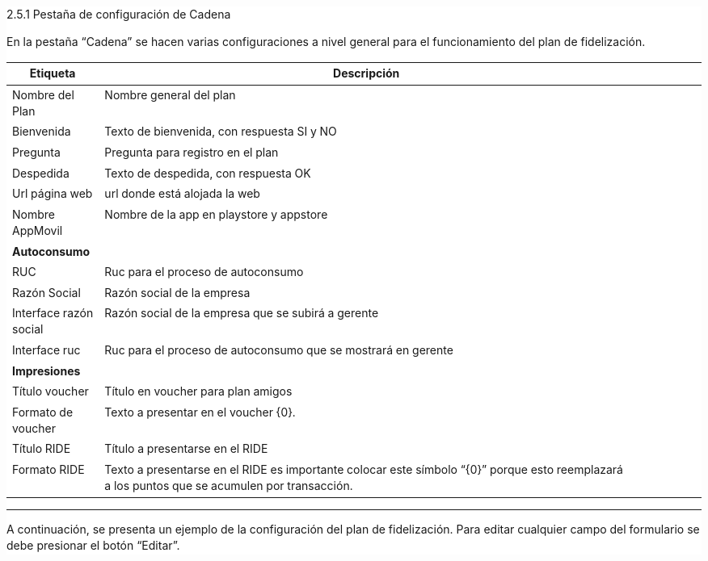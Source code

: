 2.5.1 Pestaña de configuración de Cadena 

En la pestaña “Cadena” se hacen varias configuraciones a nivel general para el funcionamiento del plan de fidelización.

|     **Etiqueta**    |     **Descripción**    |  |  |  |  |  |  |
|---|---|---|---|---|---|---|---|
|     Nombre del Plan    |     Nombre general del plan    |  |  |  |  |  |  |
|     Bienvenida    |     Texto de bienvenida, con   respuesta SI y NO    |  |  |  |  |  |  |
|     Pregunta    |     Pregunta para registro en   el plan    |  |  |  |  |  |  |
|     Despedida    |     Texto de despedida, con   respuesta OK    |  |  |  |  |  |  |
|     Url página web    |     url donde está alojada la   web    |  |  |  |  |  |  |
|     Nombre AppMovil    |     Nombre de la app en   playstore y appstore    |  |  |  |  |  |  |
|     **Autoconsumo**    |  |  |  |  |  |  |  |
|     RUC    |     Ruc para el proceso de   autoconsumo    |  |  |  |  |  |  |
|     Razón Social    |     Razón social de la empresa    |  |  |  |  |  |  |
|     Interface razón social    |     Razón social de la empresa   que se subirá a gerente     |  |  |  |  |  |  |
|     Interface ruc    |     Ruc para el proceso de   autoconsumo que se mostrará en gerente    |  |  |  |  |  |  |
|     **Impresiones**    |  |  |  |  |  |  |  |
|     Título voucher    |     Título en voucher para   plan amigos    |  |  |  |  |  |  |
|     Formato de voucher    |     Texto a presentar en el   voucher {0}.    |  |  |  |  |  |  |
|     Título RIDE    |     Título a presentarse en el   RIDE    |  |  |  |  |  |  |
|     Formato RIDE    |     Texto a presentarse en el   RIDE es importante colocar este símbolo “{0}” porque esto reemplazará a los   puntos que se acumulen por transacción.    |  |  |  |  |  |  |
---

A continuación, se presenta un ejemplo de la configuración del plan de fidelización. Para editar cualquier campo del formulario se debe presionar el botón “Editar”.
